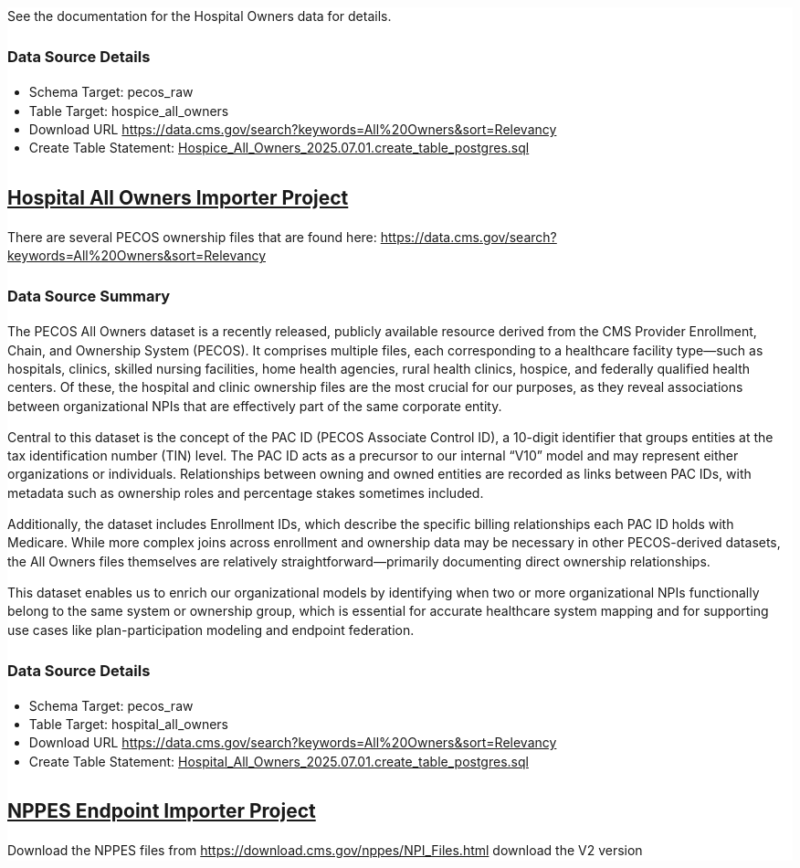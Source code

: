 See the documentation for the Hospital Owners data for details.

### Data Source Details

* Schema Target: pecos_raw
* Table Target: hospice_all_owners
* Download URL https://data.cms.gov/search?keywords=All%20Owners&sort=Relevancy
* Create Table Statement: [Hospice_All_Owners_2025.07.01.create_table_postgres.sql](./hospice_all_owners/Hospice_All_Owners_2025.07.01.create_table_postgres.sql)


## [Hospital All Owners Importer Project](./hospital_all_owners)

There are several PECOS ownership files that are found here: https://data.cms.gov/search?keywords=All%20Owners&sort=Relevancy

### Data Source Summary
The PECOS All Owners dataset is a recently released, publicly available resource derived from the CMS Provider Enrollment, Chain, and Ownership System (PECOS). It comprises multiple files, each corresponding to a healthcare facility type—such as hospitals, clinics, skilled nursing facilities, home health agencies, rural health clinics, hospice, and federally qualified health centers. Of these, the hospital and clinic ownership files are the most crucial for our purposes, as they reveal associations between organizational NPIs that are effectively part of the same corporate entity.

Central to this dataset is the concept of the PAC ID (PECOS Associate Control ID), a 10-digit identifier that groups entities at the tax identification number (TIN) level. The PAC ID acts as a precursor to our internal “V10” model and may represent either organizations or individuals. Relationships between owning and owned entities are recorded as links between PAC IDs, with metadata such as ownership roles and percentage stakes sometimes included.

Additionally, the dataset includes Enrollment IDs, which describe the specific billing relationships each PAC ID holds with Medicare. While more complex joins across enrollment and ownership data may be necessary in other PECOS-derived datasets, the All Owners files themselves are relatively straightforward—primarily documenting direct ownership relationships.

This dataset enables us to enrich our organizational models by identifying when two or more organizational NPIs functionally belong to the same system or ownership group, which is essential for accurate healthcare system mapping and for supporting use cases like plan-participation modeling and endpoint federation.

### Data Source Details

* Schema Target: pecos_raw
* Table Target: hospital_all_owners
* Download URL https://data.cms.gov/search?keywords=All%20Owners&sort=Relevancy
* Create Table Statement: [Hospital_All_Owners_2025.07.01.create_table_postgres.sql](./hospital_all_owners/Hospital_All_Owners_2025.07.01.create_table_postgres.sql)


## [NPPES Endpoint Importer Project](./nppes_endpoint)

Download the NPPES files from https://download.cms.gov/nppes/NPI_Files.html download the V2 version
